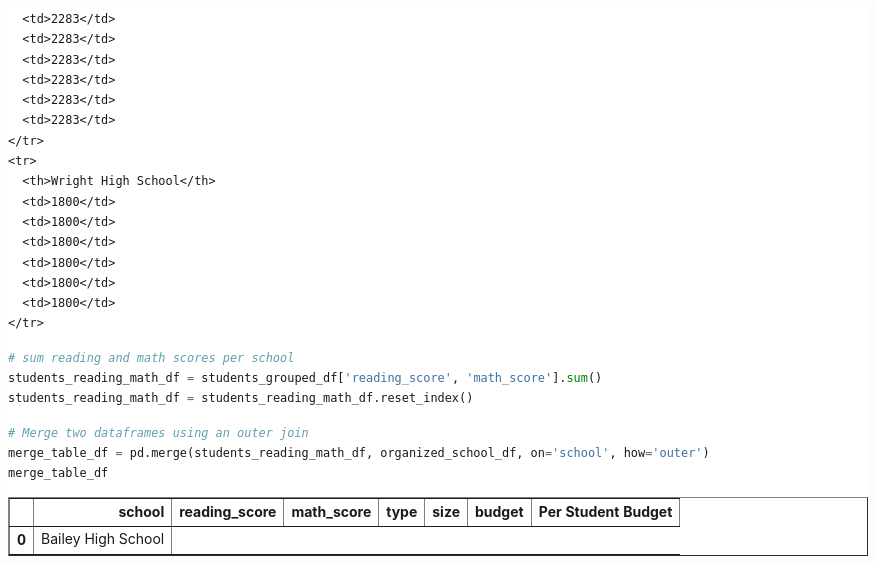       <td>2283</td>
      <td>2283</td>
      <td>2283</td>
      <td>2283</td>
      <td>2283</td>
      <td>2283</td>
    </tr>
    <tr>
      <th>Wright High School</th>
      <td>1800</td>
      <td>1800</td>
      <td>1800</td>
      <td>1800</td>
      <td>1800</td>
      <td>1800</td>
    </tr>
  </tbody>
</table>
</div>




```python
# sum reading and math scores per school
students_reading_math_df = students_grouped_df['reading_score', 'math_score'].sum()
students_reading_math_df = students_reading_math_df.reset_index()
```


```python
# Merge two dataframes using an outer join
merge_table_df = pd.merge(students_reading_math_df, organized_school_df, on='school', how='outer')
merge_table_df
```




<div>
<style scoped>
    .dataframe tbody tr th:only-of-type {
        vertical-align: middle;
    }

    .dataframe tbody tr th {
        vertical-align: top;
    }

    .dataframe thead th {
        text-align: right;
    }
</style>
<table border="1" class="dataframe">
  <thead>
    <tr style="text-align: right;">
      <th></th>
      <th>school</th>
      <th>reading_score</th>
      <th>math_score</th>
      <th>type</th>
      <th>size</th>
      <th>budget</th>
      <th>Per Student Budget</th>
    </tr>
  </thead>
  <tbody>
    <tr>
      <th>0</th>
      <td>Bailey High School</td>